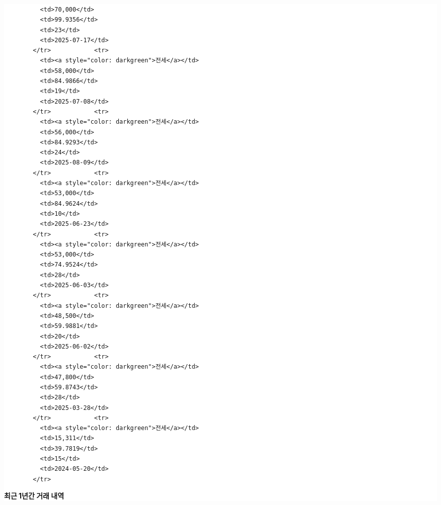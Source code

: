               <td>70,000</td>
              <td>99.9356</td>
              <td>23</td>
              <td>2025-07-17</td>
            </tr>            <tr>
              <td><a style="color: darkgreen">전세</a></td>
              <td>58,000</td>
              <td>84.9866</td>
              <td>19</td>
              <td>2025-07-08</td>
            </tr>            <tr>
              <td><a style="color: darkgreen">전세</a></td>
              <td>56,000</td>
              <td>84.9293</td>
              <td>24</td>
              <td>2025-08-09</td>
            </tr>            <tr>
              <td><a style="color: darkgreen">전세</a></td>
              <td>53,000</td>
              <td>84.9624</td>
              <td>10</td>
              <td>2025-06-23</td>
            </tr>            <tr>
              <td><a style="color: darkgreen">전세</a></td>
              <td>53,000</td>
              <td>74.9524</td>
              <td>28</td>
              <td>2025-06-03</td>
            </tr>            <tr>
              <td><a style="color: darkgreen">전세</a></td>
              <td>48,500</td>
              <td>59.9881</td>
              <td>20</td>
              <td>2025-06-02</td>
            </tr>            <tr>
              <td><a style="color: darkgreen">전세</a></td>
              <td>47,800</td>
              <td>59.8743</td>
              <td>28</td>
              <td>2025-03-28</td>
            </tr>            <tr>
              <td><a style="color: darkgreen">전세</a></td>
              <td>15,311</td>
              <td>39.7819</td>
              <td>15</td>
              <td>2024-05-20</td>
            </tr>        
    
</table>

<b>최근 1년간 거래 내역</b>
